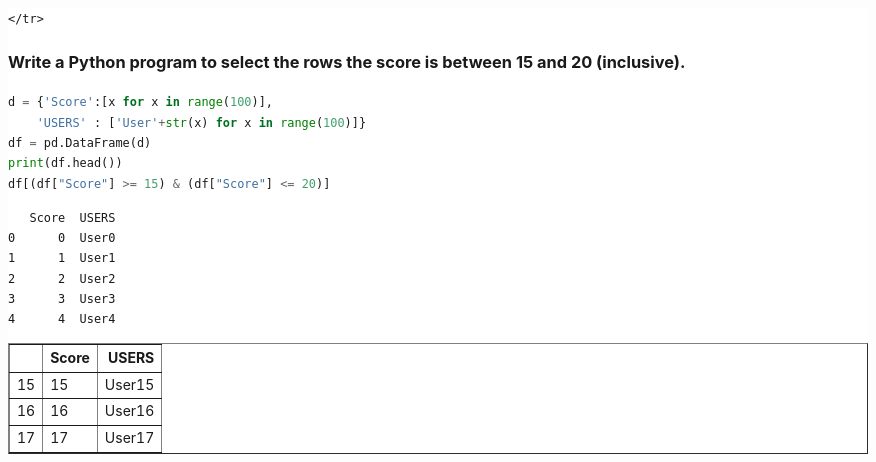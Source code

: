     </tr>
  </tbody>
</table>
</div>



### Write a Python program to select the rows the score is between 15 and 20 (inclusive).


```python
d = {'Score':[x for x in range(100)],
    'USERS' : ['User'+str(x) for x in range(100)]}
df = pd.DataFrame(d)
print(df.head())
df[(df["Score"] >= 15) & (df["Score"] <= 20)]
```

       Score  USERS
    0      0  User0
    1      1  User1
    2      2  User2
    3      3  User3
    4      4  User4
    




<div>
<style scoped>
    .dataframe tbody tr th:only-of-type {
        vertical-align: middle;
    }

    .dataframe tbody tr th {
        vertical-align: top;
    }

    .dataframe thead th {
        text-align: right;
    }
</style>
<table border="1" class="dataframe">
  <thead>
    <tr style="text-align: right;">
      <th></th>
      <th>Score</th>
      <th>USERS</th>
    </tr>
  </thead>
  <tbody>
    <tr>
      <td>15</td>
      <td>15</td>
      <td>User15</td>
    </tr>
    <tr>
      <td>16</td>
      <td>16</td>
      <td>User16</td>
    </tr>
    <tr>
      <td>17</td>
      <td>17</td>
      <td>User17</td>
    </tr>
    <tr>
